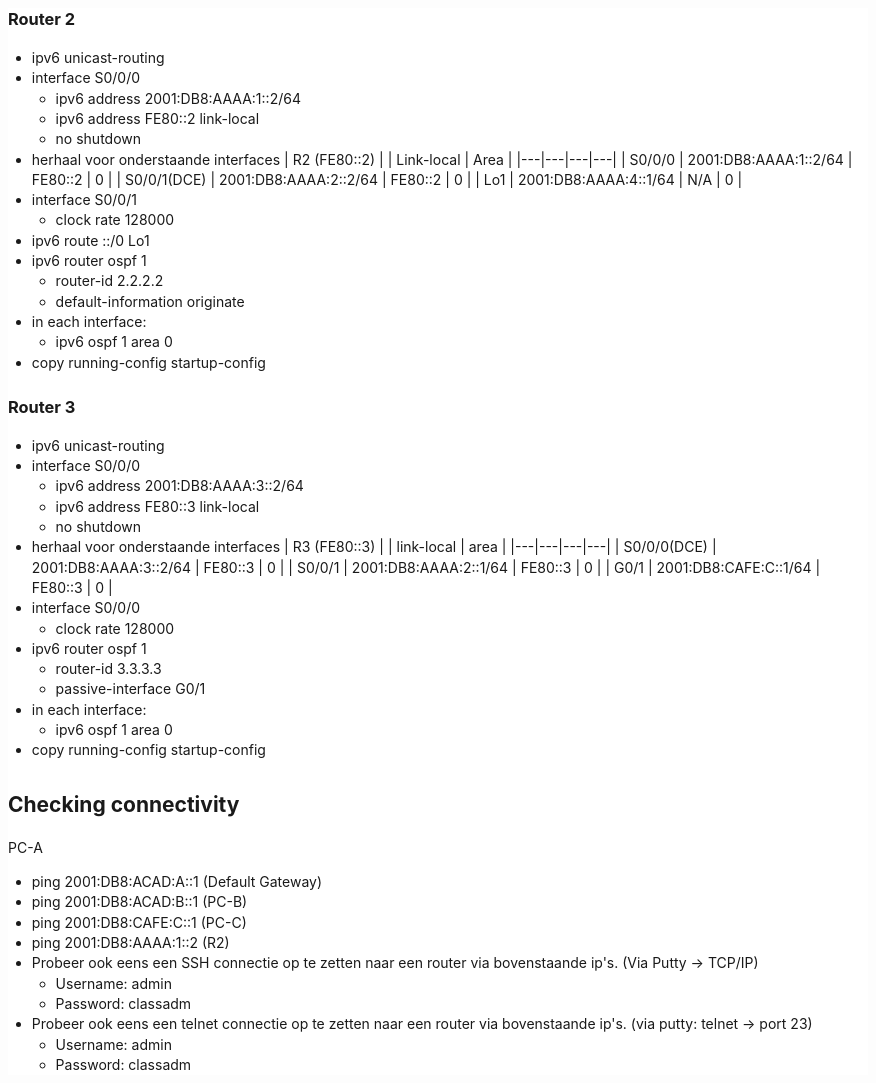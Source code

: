 ### Router 2
  - ipv6 unicast-routing
  - interface S0/0/0
    - ipv6 address 2001:DB8:AAAA:1::2/64
    - ipv6 address FE80::2 link-local
    - no shutdown
  - herhaal voor onderstaande interfaces
    | R2 (FE80::2) | | Link-local | Area |
    |---|---|---|---|
    |		S0/0/0 |		2001:DB8:AAAA:1::2/64  |		FE80::2 | 0 |
    |		S0/0/1(DCE)	 |	2001:DB8:AAAA:2::2/64  |		FE80::2  | 0 |
    |	Lo1	 |	2001:DB8:AAAA:4::1/64	 |	N/A  | 0 |
  - interface S0/0/1
    - clock rate 128000
  - ipv6 route ::/0 Lo1
  - ipv6 router ospf 1
    - router-id 2.2.2.2
    - default-information originate
  - in each interface:
    - ipv6 ospf 1 area 0
  - copy running-config startup-config

### Router 3
  - ipv6 unicast-routing
  - interface S0/0/0
    - ipv6 address 2001:DB8:AAAA:3::2/64
    - ipv6 address FE80::3 link-local
    - no shutdown
  - herhaal voor onderstaande interfaces
  | R3 (FE80::3) | | link-local | area |
  |---|---|---|---|
  |	S0/0/0(DCE)	 |	2001:DB8:AAAA:3::2/64	| FE80::3 |	0 |
  |	S0/0/1 |		2001:DB8:AAAA:2::1/64  | FE80::3 |		0 |
  |		G0/1	 |	2001:DB8:CAFE:C::1/64  | FE80::3 |		0 |
  - interface S0/0/0
    - clock rate 128000
  - ipv6 router ospf 1
    - router-id 3.3.3.3
    - passive-interface G0/1
  - in each interface:
    - ipv6 ospf 1 area 0
  - copy running-config startup-config

## Checking connectivity

PC-A
- ping 2001:DB8:ACAD:A::1 (Default Gateway)
- ping 2001:DB8:ACAD:B::1 (PC-B)
- ping 2001:DB8:CAFE:C::1 (PC-C)
- ping 2001:DB8:AAAA:1::2 (R2)
- Probeer ook eens een SSH connectie op te zetten naar een router via bovenstaande ip's. (Via Putty -> TCP/IP)
  - Username: admin
  - Password: classadm
- Probeer ook eens een telnet connectie op te zetten naar een router via bovenstaande ip's. (via putty: telnet -> port 23)
  - Username: admin
  - Password: classadm
